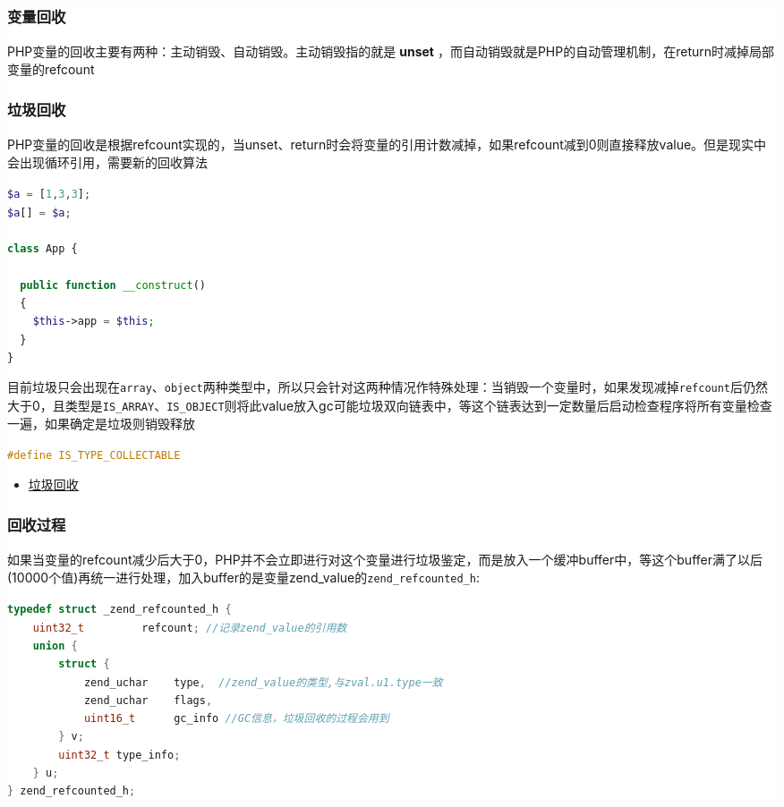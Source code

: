 ### 变量回收

PHP变量的回收主要有两种：主动销毁、自动销毁。主动销毁指的就是 **unset** ，而自动销毁就是PHP的自动管理机制，在return时减掉局部变量的refcount

### 垃圾回收

PHP变量的回收是根据refcount实现的，当unset、return时会将变量的引用计数减掉，如果refcount减到0则直接释放value。但是现实中会出现循环引用，需要新的回收算法

```php
$a = [1,3,3];
$a[] = $a;

class App {
  
  public function __construct()
  {
    $this->app = $this;
  }
}
```

目前垃圾只会出现在`array`、`object`两种类型中，所以只会针对这两种情况作特殊处理：当销毁一个变量时，如果发现减掉`refcount`后仍然大于0，且类型是`IS_ARRAY`、`IS_OBJECT`则将此value放入gc可能垃圾双向链表中，等这个链表达到一定数量后启动检查程序将所有变量检查一遍，如果确定是垃圾则销毁释放

```c
#define IS_TYPE_COLLECTABLE
```

- [垃圾回收](https://github.com/pangudashu/php7-internal/blob/master/5/gc.md)

### 回收过程

如果当变量的refcount减少后大于0，PHP并不会立即进行对这个变量进行垃圾鉴定，而是放入一个缓冲buffer中，等这个buffer满了以后(10000个值)再统一进行处理，加入buffer的是变量zend_value的`zend_refcounted_h`:

```c
typedef struct _zend_refcounted_h {
    uint32_t         refcount; //记录zend_value的引用数
    union {
        struct {
            zend_uchar    type,  //zend_value的类型,与zval.u1.type一致
            zend_uchar    flags, 
            uint16_t      gc_info //GC信息，垃圾回收的过程会用到
        } v;
        uint32_t type_info;
    } u;
} zend_refcounted_h;
```


